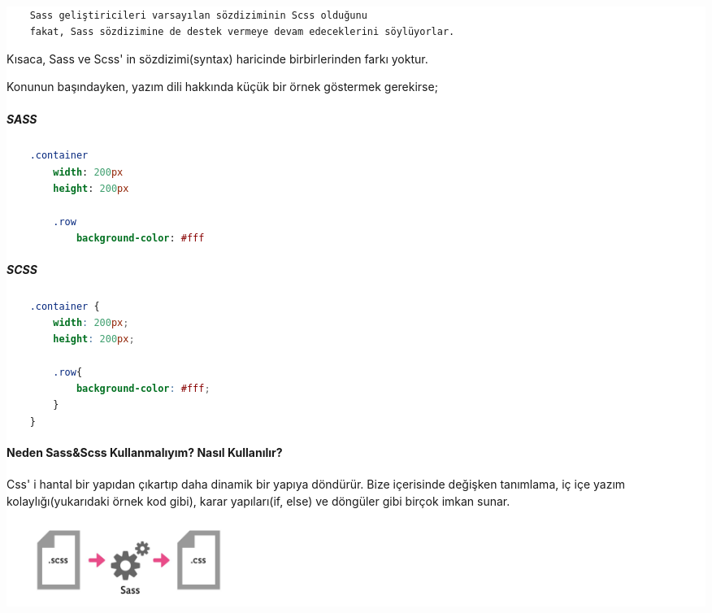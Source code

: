 ```
    Sass geliştiricileri varsayılan sözdiziminin Scss olduğunu
    fakat, Sass sözdizimine de destek vermeye devam edeceklerini söylüyorlar.
```

Kısaca, Sass ve Scss' in sözdizimi(syntax) haricinde birbirlerinden farkı yoktur.

Konunun başındayken, yazım dili hakkında küçük bir örnek göstermek gerekirse;


##### SASS
```sass
    .container 
        width: 200px
        height: 200px

        .row 
            background-color: #fff
```

##### SCSS
```scss
    .container {
        width: 200px;
        height: 200px;

        .row{
            background-color: #fff;
        }
    }

```

#### Neden Sass&Scss Kullanmalıyım? Nasıl Kullanılır?

Css' i hantal bir yapıdan çıkartıp daha dinamik bir yapıya döndürür. Bize içerisinde değişken tanımlama, iç içe yazım kolaylığı(yukarıdaki örnek kod gibi), karar yapıları(if, else) ve döngüler gibi birçok imkan sunar.

<img src="images/sass-scss-css.jpg" width="300px" height="100px" />
